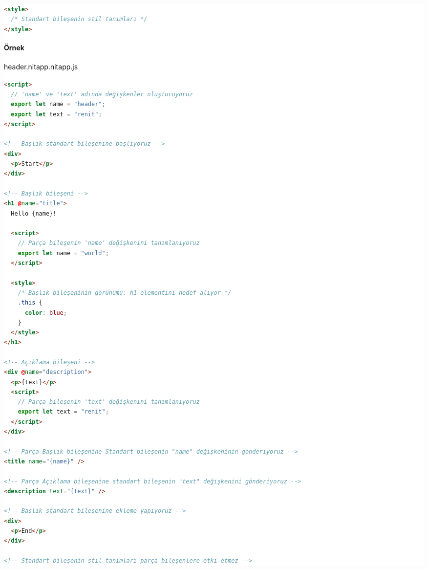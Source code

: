 ```html
<style>
  /* Standart bileşenin stil tanımları */
</style>
```

</div>

#### Örnek

<div class="file file-multi">
<div class="file-line"><span id="p1">header.nit</span><span id="p2">app.nit</span><span id="p3">app.js</span></div>

<div class="file-page" id="p1c">

```html
<script>
  // 'name' ve 'text' adında değişkenler oluşturuyoruz
  export let name = "header";
  export let text = "renit";
</script>

<!-- Başlık standart bileşenine başlıyoruz -->
<div>
  <p>Start</p>
</div>

<!-- Başlık bileşeni -->
<h1 @name="title">
  Hello {name}!

  <script>
    // Parça bileşenin 'name' değişkenini tanımlanıyoruz
    export let name = "world";
  </script>

  <style>
    /* Başlık bileşeninin görünümü: h1 elementini hedef alıyor */
    .this {
      color: blue;
    }
  </style>
</h1>

<!-- Açıklama bileşeni -->
<div @name="description">
  <p>{text}</p>
  <script>
    // Parça bileşenin 'text' değişkenini tanımlanıyoruz
    export let text = "renit";
  </script>
</div>

<!-- Parça Başlık bileşenine Standart bileşenin "name" değişkeninin gönderiyoruz -->
<title name="{name}" />

<!-- Parça Açıklama bileşenine standart bileşenin "text" değişkenini gönderiyoruz -->
<description text="{text}" />

<!-- Başlık standart bileşenine ekleme yapıyoruz -->
<div>
  <p>End</p>
</div>

<!-- Standart bileşenin stil tanımları parça bileşenlere etki etmez -->
```